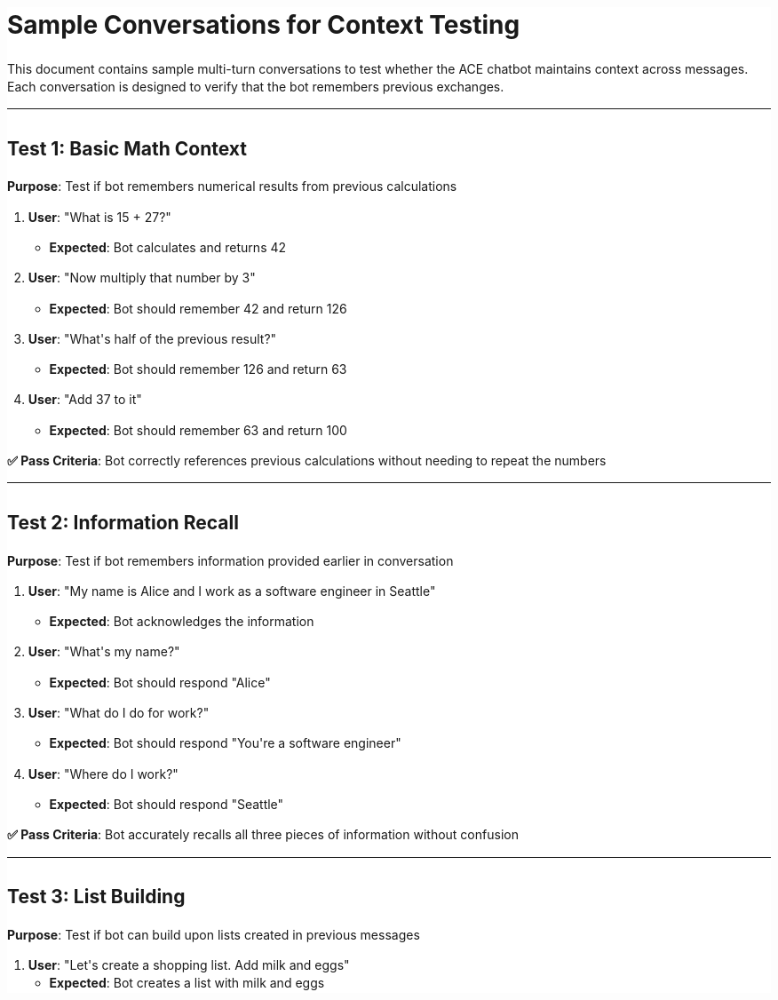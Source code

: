 # Sample Conversations for Context Testing

This document contains sample multi-turn conversations to test whether the ACE chatbot maintains context across messages. Each conversation is designed to verify that the bot remembers previous exchanges.

---

## Test 1: Basic Math Context

**Purpose**: Test if bot remembers numerical results from previous calculations

1. **User**: "What is 15 + 27?"
   - **Expected**: Bot calculates and returns 42

2. **User**: "Now multiply that number by 3"
   - **Expected**: Bot should remember 42 and return 126

3. **User**: "What's half of the previous result?"
   - **Expected**: Bot should remember 126 and return 63

4. **User**: "Add 37 to it"
   - **Expected**: Bot should remember 63 and return 100

**✅ Pass Criteria**: Bot correctly references previous calculations without needing to repeat the numbers

---

## Test 2: Information Recall

**Purpose**: Test if bot remembers information provided earlier in conversation

1. **User**: "My name is Alice and I work as a software engineer in Seattle"
   - **Expected**: Bot acknowledges the information

2. **User**: "What's my name?"
   - **Expected**: Bot should respond "Alice"

3. **User**: "What do I do for work?"
   - **Expected**: Bot should respond "You're a software engineer"

4. **User**: "Where do I work?"
   - **Expected**: Bot should respond "Seattle"

**✅ Pass Criteria**: Bot accurately recalls all three pieces of information without confusion

---

## Test 3: List Building

**Purpose**: Test if bot can build upon lists created in previous messages

1. **User**: "Let's create a shopping list. Add milk and eggs"
   - **Expected**: Bot creates a list with milk and eggs
